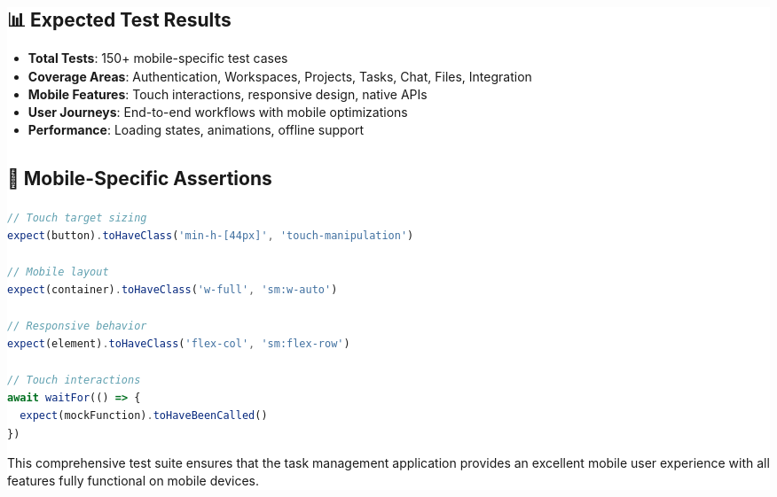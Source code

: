 ## 📊 Expected Test Results

- **Total Tests**: 150+ mobile-specific test cases
- **Coverage Areas**: Authentication, Workspaces, Projects, Tasks, Chat, Files, Integration
- **Mobile Features**: Touch interactions, responsive design, native APIs
- **User Journeys**: End-to-end workflows with mobile optimizations
- **Performance**: Loading states, animations, offline support

## 🔧 Mobile-Specific Assertions

```typescript
// Touch target sizing
expect(button).toHaveClass('min-h-[44px]', 'touch-manipulation')

// Mobile layout
expect(container).toHaveClass('w-full', 'sm:w-auto')

// Responsive behavior
expect(element).toHaveClass('flex-col', 'sm:flex-row')

// Touch interactions
await waitFor(() => {
  expect(mockFunction).toHaveBeenCalled()
})
```

This comprehensive test suite ensures that the task management application provides an excellent mobile user experience with all features fully functional on mobile devices.